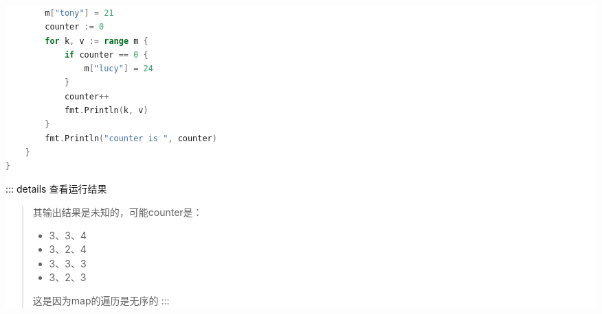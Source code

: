 ```go
		m["tony"] = 21
		counter := 0
		for k, v := range m {
			if counter == 0 {
				m["lucy"] = 24
			}
			counter++
			fmt.Println(k, v)
		}
		fmt.Println("counter is ", counter)
	}
}
```

::: details 查看运行结果
> 其输出结果是未知的<Badge text="注意" type="warning"/>，可能counter是：
>
> - 3、3、4
> - 3、2、4
> - 3、3、3
> - 3、2、3
>
> 这是因为map的遍历是无序的
:::


